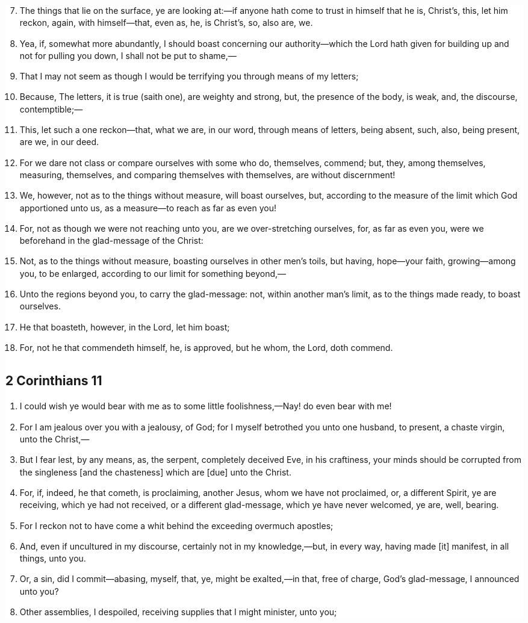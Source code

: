 7.  The things that lie on the surface, ye are looking at:—if anyone hath come to trust in himself that he is, Christ’s, this, let him reckon, again, with himself—that, even as, he, is Christ’s, so, also are, we.

8. Yea, if, somewhat more abundantly, I should boast concerning our authority—which the Lord hath given for building up and not for pulling you down, I shall not be put to shame,—

9. That I may not seem as though I would be terrifying you through means of my letters;

10. Because, The letters, it is true (saith one), are weighty and strong, but, the presence of the body, is weak, and, the discourse, contemptible;—

11. This, let such a one reckon—that, what we are, in our word, through means of letters, being absent, such, also, being present, are we, in our deed. 

12.  For we dare not class or compare ourselves with some who do, themselves, commend; but, they, among themselves, measuring, themselves, and comparing themselves with themselves, are without discernment!

13. We, however, not as to the things without measure, will boast ourselves, but, according to the measure of the limit which God apportioned unto us, as a measure—to reach as far as even you!

14. For, not as though we were not reaching unto you, are we over-stretching ourselves, for, as far as even you, were we beforehand in the glad-message of the Christ:

15. Not, as to the things without measure, boasting ourselves in other men’s toils, but having, hope—your faith, growing—among you, to be enlarged, according to our limit for something beyond,—

16. Unto the regions beyond you, to carry the glad-message: not, within another man’s limit, as to the things made ready, to boast ourselves.

17. He that boasteth, however, in the Lord, let him boast;

18. For, not he that commendeth himself, he, is approved, but he whom, the Lord, doth commend.  

## 2 Corinthians 11

1. I could wish ye would bear with me as to some little foolishness,—Nay! do even bear with me!

2. For I am jealous over you with a jealousy, of God; for I myself betrothed you unto one husband, to present, a chaste virgin, unto the Christ,—

3. But I fear lest, by any means, as, the serpent, completely deceived Eve, in his craftiness, your minds should be corrupted from the singleness [and the chasteness] which are [due] unto the Christ.

4. For, if, indeed, he that cometh, is proclaiming, another Jesus, whom we have not proclaimed, or, a different Spirit, ye are receiving, which ye had not received, or a different glad-message, which ye have never welcomed, ye are, well, bearing. 

5.  For I reckon not to have come a whit behind the exceeding overmuch apostles;

6. And, even if uncultured in my discourse, certainly not in my knowledge,—but, in every way, having made [it] manifest, in all things, unto you.

7. Or, a sin, did I commit—abasing, myself, that, ye, might be exalted,—in that, free of charge, God’s glad-message, I announced unto you?

8. Other assemblies, I despoiled, receiving supplies that I might minister, unto you;
